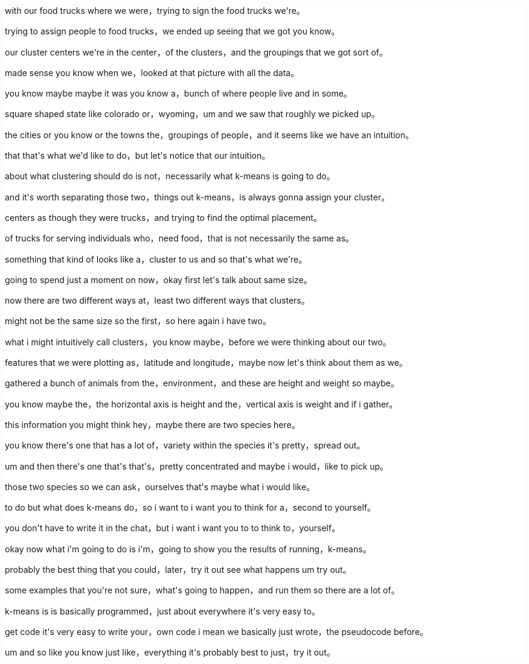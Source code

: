 with our food trucks where we were，trying to sign the food trucks we're。

trying to assign people to food trucks，we ended up seeing that we got you know。

our cluster centers we're in the center，of the clusters，and the groupings that we got sort of。

made sense you know when we，looked at that picture with all the data。

you know maybe maybe it was you know a，bunch of where people live and in some。

square shaped state like colorado or，wyoming，um and we saw that roughly we picked up。

the cities or you know or the towns the，groupings of people，and it seems like we have an intuition。

that that's what we'd like to do，but let's notice that our intuition。

about what clustering should do is not，necessarily what k-means is going to do。

and it's worth separating those two，things out k-means，is always gonna assign your cluster。

centers as though they were trucks，and trying to find the optimal placement。

of trucks for serving individuals who，need food，that is not necessarily the same as。

something that kind of looks like a，cluster to us and so that's what we're。

going to spend just a moment on now，okay first let's talk about same size。

now there are two different ways at，least two different ways that clusters。

might not be the same size so the first，so here again i have two。

what i might intuitively call clusters，you know maybe，before we were thinking about our two。

features that we were plotting as，latitude and longitude，maybe now let's think about them as we。

gathered a bunch of animals from the，environment，and these are height and weight so maybe。

you know maybe the，the horizontal axis is height and the，vertical axis is weight and if i gather。

this information you might think hey，maybe there are two species here。

you know there's one that has a lot of，variety within the species it's pretty，spread out。

um and then there's one that's that's，pretty concentrated and maybe i would，like to pick up。

those two species so we can ask，ourselves that's maybe what i would like。

to do but what does k-means do，so i want to i want you to think for a，second to yourself。

you don't have to write it in the chat，but i want i want you to to think to，yourself。

okay now what i'm going to do is i'm，going to show you the results of running，k-means。

probably the best thing that you could，later，try it out see what happens um try out。

some examples that you're not sure，what's going to happen，and run them so there are a lot of。

k-means is is basically programmed，just about everywhere it's very easy to。

get code it's very easy to write your，own code i mean we basically just wrote，the pseudocode before。

um and so like you know just like，everything it's probably best to just，try it out。
